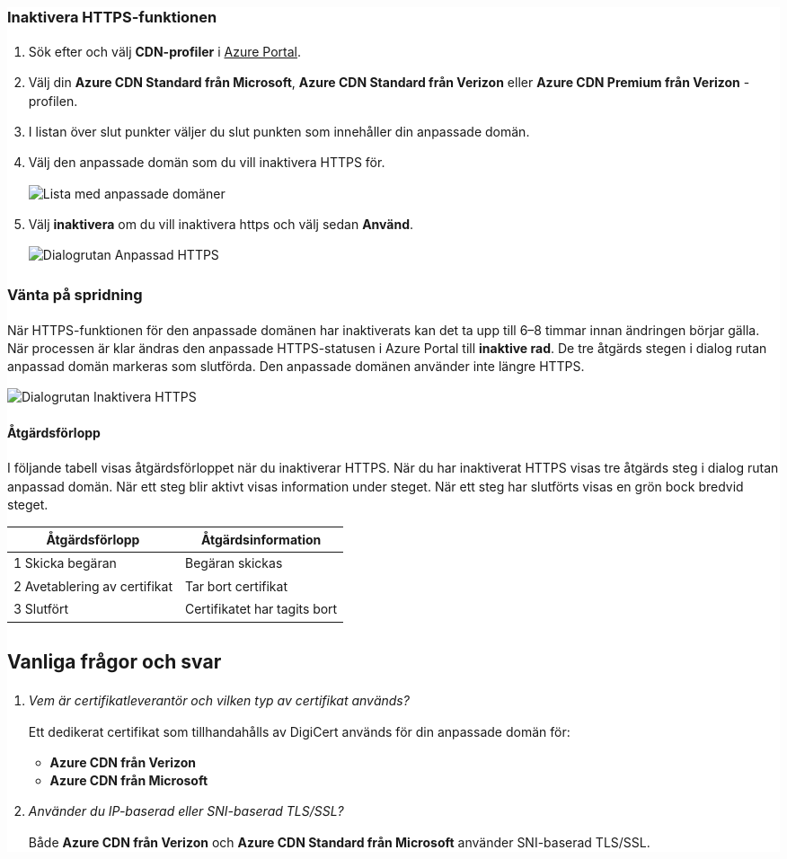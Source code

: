 ### <a name="disable-the-https-feature"></a>Inaktivera HTTPS-funktionen 

1. Sök efter och välj **CDN-profiler** i [Azure Portal](https://portal.azure.com). 

2. Välj din **Azure CDN Standard från Microsoft**, **Azure CDN Standard från Verizon** eller **Azure CDN Premium från Verizon** -profilen.

3. I listan över slut punkter väljer du slut punkten som innehåller din anpassade domän.

4. Välj den anpassade domän som du vill inaktivera HTTPS för.

    ![Lista med anpassade domäner](./media/cdn-custom-ssl/cdn-custom-domain-HTTPS-enabled.png)

5. Välj **inaktivera** om du vill inaktivera https och välj sedan **Använd**.

    ![Dialogrutan Anpassad HTTPS](./media/cdn-custom-ssl/cdn-disable-custom-ssl.png)

### <a name="wait-for-propagation"></a>Vänta på spridning

När HTTPS-funktionen för den anpassade domänen har inaktiverats kan det ta upp till 6–8 timmar innan ändringen börjar gälla. När processen är klar ändras den anpassade HTTPS-statusen i Azure Portal till **inaktive rad**. De tre åtgärds stegen i dialog rutan anpassad domän markeras som slutförda. Den anpassade domänen använder inte längre HTTPS.

![Dialogrutan Inaktivera HTTPS](./media/cdn-custom-ssl/cdn-disable-custom-ssl-complete.png)

#### <a name="operation-progress"></a>Åtgärdsförlopp

I följande tabell visas åtgärdsförloppet när du inaktiverar HTTPS. När du har inaktiverat HTTPS visas tre åtgärds steg i dialog rutan anpassad domän. När ett steg blir aktivt visas information under steget. När ett steg har slutförts visas en grön bock bredvid steget. 

| Åtgärdsförlopp | Åtgärdsinformation | 
| --- | --- |
| 1 Skicka begäran | Begäran skickas |
| 2 Avetablering av certifikat | Tar bort certifikat |
| 3 Slutfört | Certifikatet har tagits bort |

## <a name="frequently-asked-questions"></a>Vanliga frågor och svar

1. *Vem är certifikatleverantör och vilken typ av certifikat används?*

    Ett dedikerat certifikat som tillhandahålls av DigiCert används för din anpassade domän för:
    
    * **Azure CDN från Verizon**
    * **Azure CDN från Microsoft**

2. *Använder du IP-baserad eller SNI-baserad TLS/SSL?*

    Både **Azure CDN från Verizon** och **Azure CDN Standard från Microsoft** använder SNI-baserad TLS/SSL.
